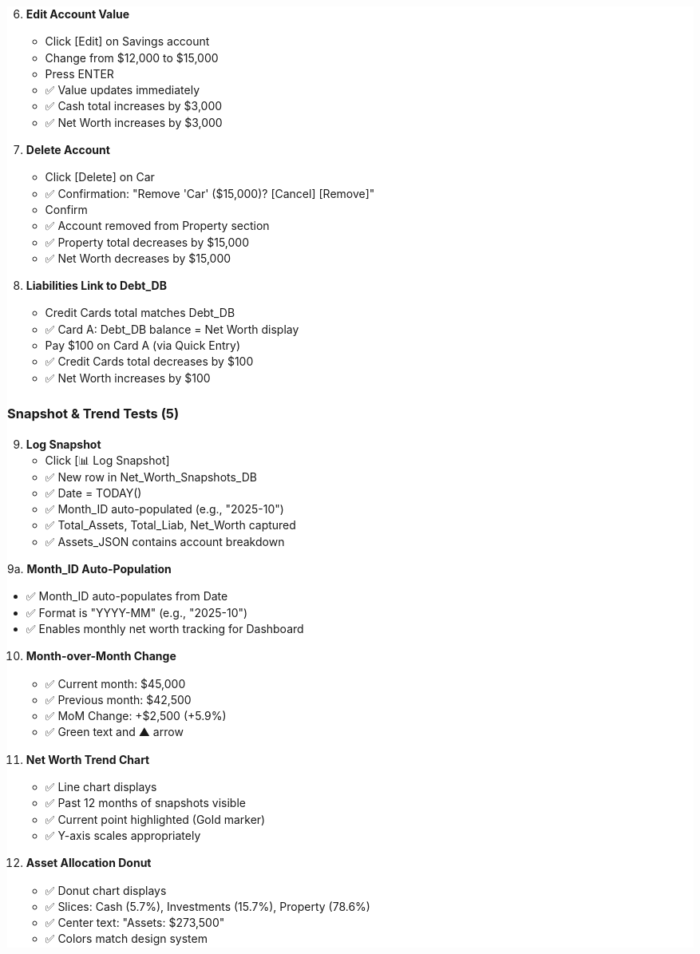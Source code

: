6. **Edit Account Value**
   - Click [Edit] on Savings account
   - Change from $12,000 to $15,000
   - Press ENTER
   - ✅ Value updates immediately
   - ✅ Cash total increases by $3,000
   - ✅ Net Worth increases by $3,000

7. **Delete Account**
   - Click [Delete] on Car
   - ✅ Confirmation: "Remove 'Car' ($15,000)? [Cancel] [Remove]"
   - Confirm
   - ✅ Account removed from Property section
   - ✅ Property total decreases by $15,000
   - ✅ Net Worth decreases by $15,000

8. **Liabilities Link to Debt_DB**
   - Credit Cards total matches Debt_DB
   - ✅ Card A: Debt_DB balance = Net Worth display
   - Pay $100 on Card A (via Quick Entry)
   - ✅ Credit Cards total decreases by $100
   - ✅ Net Worth increases by $100

### Snapshot & Trend Tests (5)

9. **Log Snapshot**
   - Click [📊 Log Snapshot]
   - ✅ New row in Net_Worth_Snapshots_DB
   - ✅ Date = TODAY()
   - ✅ Month_ID auto-populated (e.g., "2025-10")
   - ✅ Total_Assets, Total_Liab, Net_Worth captured
   - ✅ Assets_JSON contains account breakdown

9a. **Month_ID Auto-Population**
   - ✅ Month_ID auto-populates from Date
   - ✅ Format is "YYYY-MM" (e.g., "2025-10")
   - ✅ Enables monthly net worth tracking for Dashboard

10. **Month-over-Month Change**
    - ✅ Current month: $45,000
    - ✅ Previous month: $42,500
    - ✅ MoM Change: +$2,500 (+5.9%)
    - ✅ Green text and ▲ arrow

11. **Net Worth Trend Chart**
    - ✅ Line chart displays
    - ✅ Past 12 months of snapshots visible
    - ✅ Current point highlighted (Gold marker)
    - ✅ Y-axis scales appropriately

12. **Asset Allocation Donut**
    - ✅ Donut chart displays
    - ✅ Slices: Cash (5.7%), Investments (15.7%), Property (78.6%)
    - ✅ Center text: "Assets: $273,500"
    - ✅ Colors match design system
